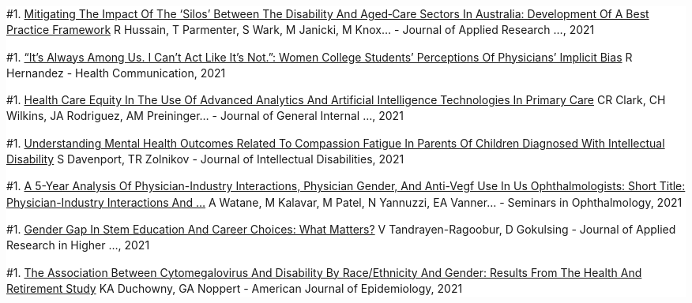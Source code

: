 \#1. [Mitigating The Impact Of The ‘Silos’ Between The Disability And
Aged‐Care Sectors In Australia: Development Of A Best Practice
Framework](https://onlinelibrary.wiley.com/doi/abs/10.1111/jar.12890) R
Hussain, T Parmenter, S Wark, M Janicki, M Knox… - Journal of Applied
Research …, 2021

\#1. [“It’s Always Among Us. I Can’t Act Like It’s Not.”: Women College
Students’ Perceptions Of Physicians’ Implicit
Bias](https://www.tandfonline.com/doi/full/10.1080/10410236.2021.1932107)
R Hernandez - Health Communication, 2021

\#1. [Health Care Equity In The Use Of Advanced Analytics And Artificial
Intelligence Technologies In Primary
Care](https://link.springer.com/article/10.1007/s11606-021-06846-x) CR
Clark, CH Wilkins, JA Rodriguez, AM Preininger… - Journal of General
Internal …, 2021

\#1. [Understanding Mental Health Outcomes Related To Compassion Fatigue
In Parents Of Children Diagnosed With Intellectual
Disability](https://journals.sagepub.com/doi/abs/10.1177/17446295211013600)
S Davenport, TR Zolnikov - Journal of Intellectual Disabilities, 2021

\#1. [A 5-Year Analysis Of Physician-Industry Interactions, Physician
Gender, And Anti-Vegf Use In Us Ophthalmologists: Short Title:
Physician-Industry Interactions
And …](https://www.tandfonline.com/doi/full/10.1080/08820538.2021.1922710)
A Watane, M Kalavar, M Patel, N Yannuzzi, EA Vanner… - Seminars in
Ophthalmology, 2021

\#1. [Gender Gap In Stem Education And Career Choices: What
Matters?](https://www.emerald.com/insight/content/doi/10.1108/JARHE-09-2019-0235/full/html)
V Tandrayen-Ragoobur, D Gokulsing - Journal of Applied Research in
Higher …, 2021

\#1. [The Association Between Cytomegalovirus And Disability By
Race/Ethnicity And Gender: Results From The Health And Retirement
Study](https://academic.oup.com/aje/advance-article-abstract/doi/10.1093/aje/kwab152/6279407)
KA Duchowny, GA Noppert - American Journal of Epidemiology, 2021
